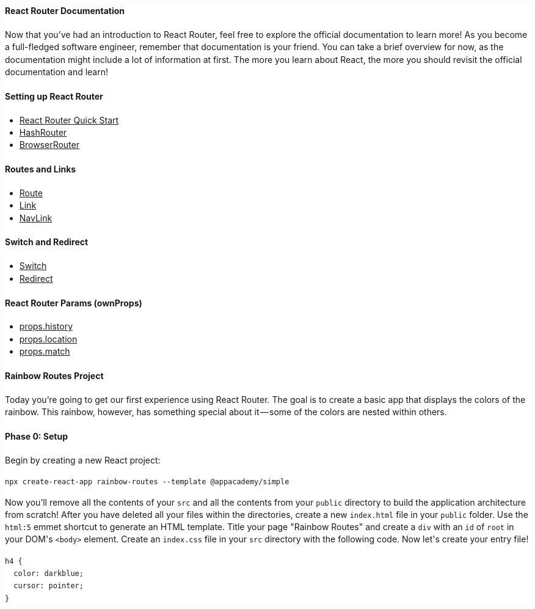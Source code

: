 #### React Router Documentation <a id="9002"></a>

Now that you’ve had an introduction to React Router, feel free to explore the official documentation to learn more! As you become a full-fledged software engineer, remember that documentation is your friend. You can take a brief overview for now, as the documentation might include a lot of information at first. The more you learn about React, the more you should revisit the official documentation and learn!

#### Setting up React Router <a id="9dd6"></a>

* [React Router Quick Start](https://reacttraining.com/react-router/web/guides/quick-start)
* [HashRouter](https://reacttraining.com/react-router/web/api/HashRouter)
* [BrowserRouter](https://reacttraining.com/react-router/web/api/BrowserRouter)

#### Routes and Links <a id="3ba4"></a>

* [Route](https://reacttraining.com/react-router/web/api/Route)
* [Link](https://reacttraining.com/react-router/web/api/Link)
* [NavLink](https://reacttraining.com/react-router/web/api/NavLink)

#### Switch and Redirect <a id="daab"></a>

* [Switch](https://reacttraining.com/react-router/web/api/Switch)
* [Redirect](https://reacttraining.com/react-router/web/api/Redirect)

#### React Router Params \(ownProps\) <a id="a515"></a>

* [props.history](https://reacttraining.com/react-router/web/api/history)
* [props.location](https://reacttraining.com/react-router/web/api/location)
* [props.match](https://reacttraining.com/react-router/web/api/match)

#### Rainbow Routes Project <a id="4862"></a>

Today you’re going to get our first experience using React Router. The goal is to create a basic app that displays the colors of the rainbow. This rainbow, however, has something special about it — some of the colors are nested within others.

#### Phase 0: Setup <a id="57c5"></a>

Begin by creating a new React project:

```text
npx create-react-app rainbow-routes --template @appacademy/simple
```

Now you’ll remove all the contents of your `src` and all the contents from your `public` directory to build the application architecture from scratch! After you have deleted all your files within the directories, create a new `index.html` file in your `public` folder. Use the `html:5` emmet shortcut to generate an HTML template. Title your page "Rainbow Routes" and create a `div` with an `id` of `root` in your DOM's `<body>` element. Create an `index.css` file in your `src` directory with the following code. Now let's create your entry file!

```text
h4 {
  color: darkblue;
  cursor: pointer;
}
```
